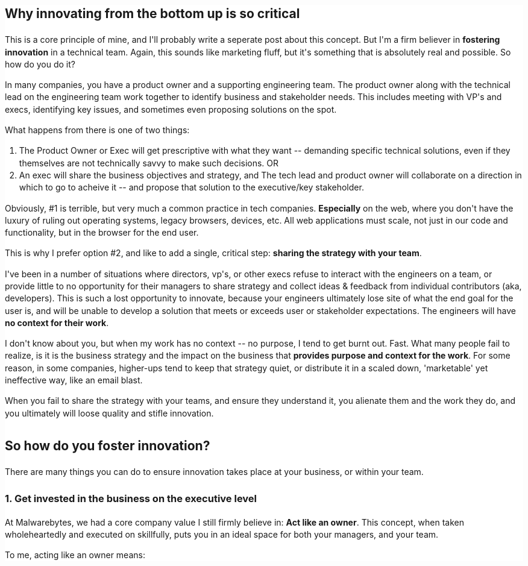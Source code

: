 ## Why innovating from the bottom up is so critical

This is a core principle of mine, and I'll probably write a seperate post about this concept. But I'm a firm believer in **fostering innovation** in a technical team. Again, this sounds like marketing fluff, but it's something that is absolutely real and possible. So how do you do it?

In many companies, you have a product owner and a supporting engineering team. The product owner along with the technical lead on the engineering team work together to identify business and stakeholder needs. This includes meeting with VP's and execs, identifying key issues, and sometimes even proposing solutions on the spot.

What happens from there is one of two things:

1. The Product Owner or Exec will get prescriptive with what they want -- demanding specific technical solutions, even if they themselves are not technically savvy to make such decisions. OR 
2. An exec will share the business objectives and strategy, and The tech lead and product owner will collaborate on a direction in which to go to acheive it -- and propose that solution to the executive/key stakeholder.

Obviously, #1 is terrible, but very much a common practice in tech companies. **Especially** on the web, where you don't have the luxury of ruling out operating systems, legacy browsers, devices, etc. All web applications must scale, not just in our code and functionality, but in the browser for the end user.

This is why I prefer option #2, and like to add a single, critical step: **sharing the strategy with your team**.

I've been in a number of situations where directors, vp's, or other execs refuse to interact with the engineers on a team, or provide little to no opportunity for their managers to share strategy and collect ideas & feedback from individual contributors (aka, developers). This is such a lost opportunity to innovate, because your engineers ultimately lose site of what the end goal for the user is, and will be unable to develop a solution that meets or exceeds user or stakeholder expectations. The engineers will have **no context for their work**.

I don't know about you, but when my work has no context -- no purpose, I tend to get burnt out. Fast. What many people fail to realize, is it is the business strategy and the impact on the business that **provides purpose and context for the work**. For some reason, in some companies, higher-ups tend to keep that strategy quiet, or distribute it in a scaled down, 'marketable' yet ineffective way, like an email blast.

When you fail to share the strategy with your teams, and ensure they understand it, you alienate them and the work they do, and you ultimately will loose quality and stifle innovation.

## So how do you foster innovation?

There are many things you can do to ensure innovation takes place at your business, or within your team.

### 1. Get invested in the business on the executive level
At Malwarebytes, we had a core company value I still firmly believe in: **Act like an owner**. This concept, when taken wholeheartedly and executed on skillfully, puts you in an ideal space for both your managers, and your team.

To me, acting like an owner means:
